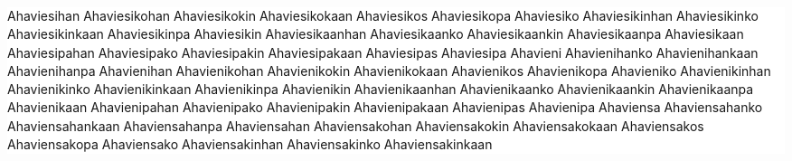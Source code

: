 Ahaviesihan
Ahaviesikohan
Ahaviesikokin
Ahaviesikokaan
Ahaviesikos
Ahaviesikopa
Ahaviesiko
Ahaviesikinhan
Ahaviesikinko
Ahaviesikinkaan
Ahaviesikinpa
Ahaviesikin
Ahaviesikaanhan
Ahaviesikaanko
Ahaviesikaankin
Ahaviesikaanpa
Ahaviesikaan
Ahaviesipahan
Ahaviesipako
Ahaviesipakin
Ahaviesipakaan
Ahaviesipas
Ahaviesipa
Ahavieni
Ahavienihanko
Ahavienihankaan
Ahavienihanpa
Ahavienihan
Ahavienikohan
Ahavienikokin
Ahavienikokaan
Ahavienikos
Ahavienikopa
Ahavieniko
Ahavienikinhan
Ahavienikinko
Ahavienikinkaan
Ahavienikinpa
Ahavienikin
Ahavienikaanhan
Ahavienikaanko
Ahavienikaankin
Ahavienikaanpa
Ahavienikaan
Ahavienipahan
Ahavienipako
Ahavienipakin
Ahavienipakaan
Ahavienipas
Ahavienipa
Ahaviensa
Ahaviensahanko
Ahaviensahankaan
Ahaviensahanpa
Ahaviensahan
Ahaviensakohan
Ahaviensakokin
Ahaviensakokaan
Ahaviensakos
Ahaviensakopa
Ahaviensako
Ahaviensakinhan
Ahaviensakinko
Ahaviensakinkaan